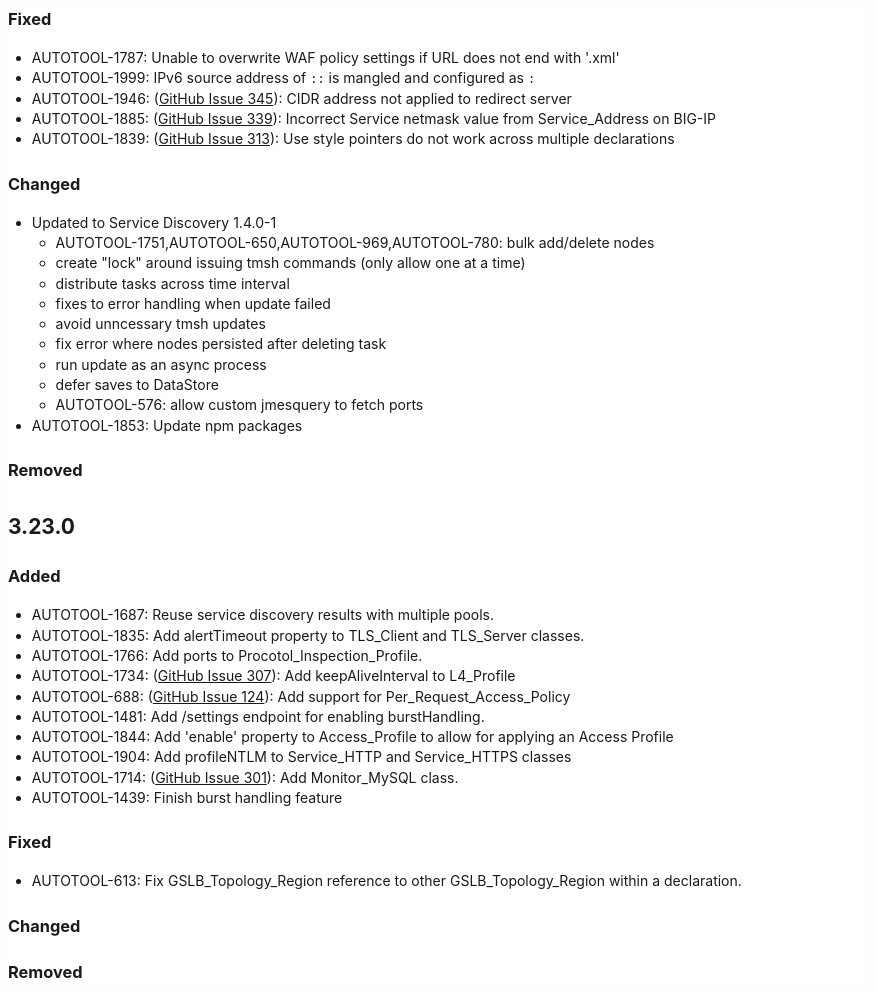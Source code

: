 ### Fixed
- AUTOTOOL-1787: Unable to overwrite WAF policy settings if URL does not end with '.xml'
- AUTOTOOL-1999: IPv6 source address of `::` is mangled and configured as `:`
- AUTOTOOL-1946: ([GitHub Issue 345](https://github.com/F5Networks/f5-appsvcs-extension/issues/345)): CIDR address not applied to redirect server
- AUTOTOOL-1885: ([GitHub Issue 339](https://github.com/F5Networks/f5-appsvcs-extension/issues/339)): Incorrect Service netmask value from Service_Address on BIG-IP
- AUTOTOOL-1839: ([GitHub Issue 313](https://github.com/F5Networks/f5-appsvcs-extension/issues/313)): Use style pointers do not work across multiple declarations

### Changed
- Updated to Service Discovery 1.4.0-1
  - AUTOTOOL-1751,AUTOTOOL-650,AUTOTOOL-969,AUTOTOOL-780: bulk add/delete nodes
  - create "lock" around issuing tmsh commands (only allow one at a time)
  - distribute tasks across time interval
  - fixes to error handling when update failed
  - avoid unncessary tmsh updates
  - fix error where nodes persisted after deleting task
  - run update as an async process
  - defer saves to DataStore
  - AUTOTOOL-576: allow custom jmesquery to fetch ports
- AUTOTOOL-1853: Update npm packages

### Removed

## 3.23.0

### Added
- AUTOTOOL-1687: Reuse service discovery results with multiple pools.
- AUTOTOOL-1835: Add alertTimeout property to TLS_Client and TLS_Server classes.
- AUTOTOOL-1766: Add ports to Procotol_Inspection_Profile.
- AUTOTOOL-1734: ([GitHub Issue 307](https://github.com/F5Networks/f5-appsvcs-extension/issues/307)): Add keepAliveInterval to L4_Profile
- AUTOTOOL-688: ([GitHub Issue 124](https://github.com/F5Networks/f5-appsvcs-extension/issues/124)): Add support for Per_Request_Access_Policy
- AUTOTOOL-1481: Add /settings endpoint for enabling burstHandling.
- AUTOTOOL-1844: Add 'enable' property to Access_Profile to allow for applying an Access Profile
- AUTOTOOL-1904: Add profileNTLM to Service_HTTP and Service_HTTPS classes
- AUTOTOOL-1714: ([GitHub Issue 301](https://github.com/F5Networks/f5-appsvcs-extension/issues/301)): Add Monitor_MySQL class.
- AUTOTOOL-1439: Finish burst handling feature

### Fixed
- AUTOTOOL-613: Fix GSLB_Topology_Region reference to other GSLB_Topology_Region within a declaration.

### Changed

### Removed
